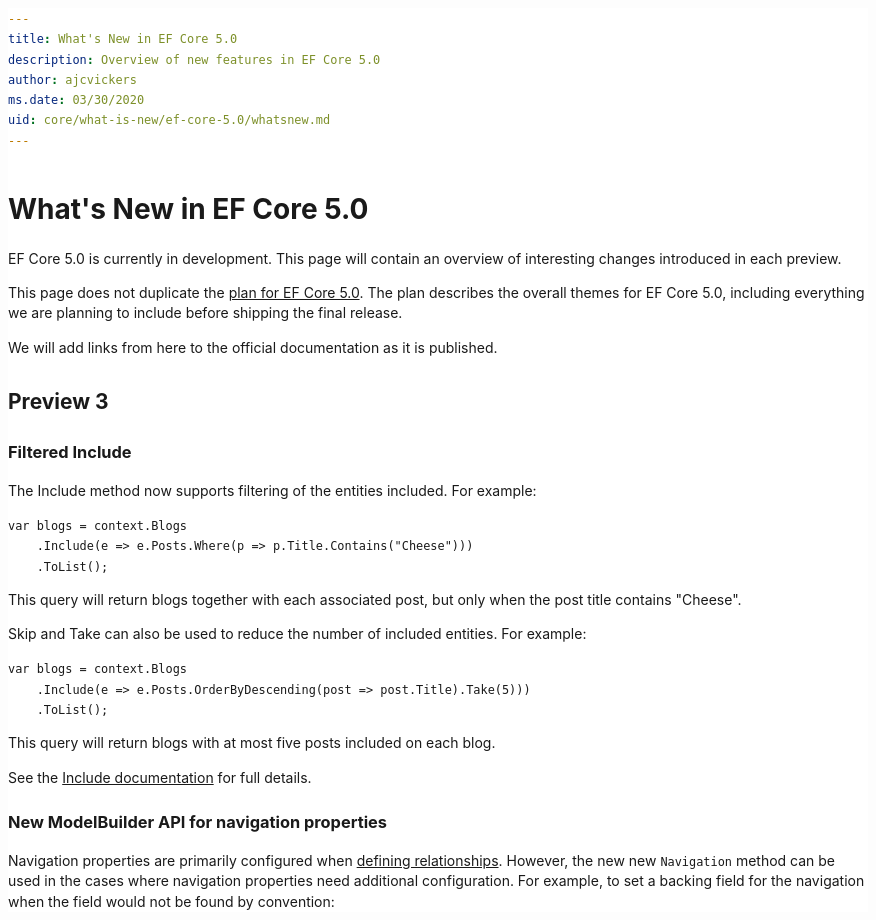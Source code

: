```yaml
---
title: What's New in EF Core 5.0
description: Overview of new features in EF Core 5.0
author: ajcvickers
ms.date: 03/30/2020
uid: core/what-is-new/ef-core-5.0/whatsnew.md
---
```


# What's New in EF Core 5.0

EF Core 5.0 is currently in development.
This page will contain an overview of interesting changes introduced in each preview.

This page does not duplicate the [plan for EF Core 5.0](plan.md).
The plan describes the overall themes for EF Core 5.0, including everything we are planning to include before shipping the final release.

We will add links from here to the official documentation as it is published.

## Preview 3

### Filtered Include

The Include method now supports filtering of the entities included.
For example:

```CSharp
var blogs = context.Blogs
    .Include(e => e.Posts.Where(p => p.Title.Contains("Cheese")))
    .ToList();
```

This query will return blogs together with each associated post, but only when the post title contains "Cheese".

Skip and Take can also be used to reduce the number of included entities.
For example:
 
```CSharp
var blogs = context.Blogs
    .Include(e => e.Posts.OrderByDescending(post => post.Title).Take(5)))
    .ToList();
```
This query will return blogs with at most five posts included on each blog.

See the [Include documentation](xref:core/querying/related-data#filtered-include) for full details.

### New ModelBuilder API for navigation properties

Navigation properties are primarily configured when [defining relationships](xref:core/modeling/relationships).
However, the new new `Navigation` method can be used in the cases where navigation properties need additional configuration.
For example, to set a backing field for the navigation when the field would not be found by convention:
